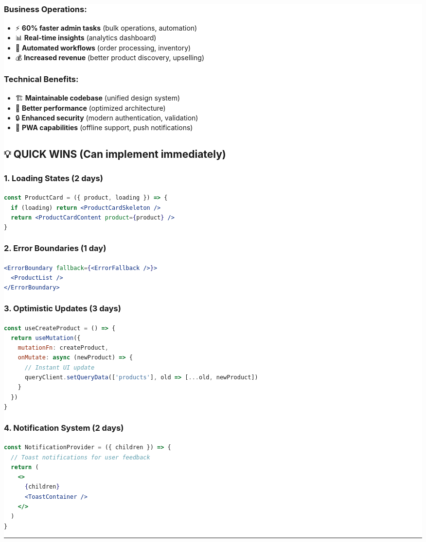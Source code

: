 ### **Business Operations:**
- ⚡ **60% faster admin tasks** (bulk operations, automation)
- 📊 **Real-time insights** (analytics dashboard)
- 🔄 **Automated workflows** (order processing, inventory)
- 💰 **Increased revenue** (better product discovery, upselling)

### **Technical Benefits:**
- 🏗️ **Maintainable codebase** (unified design system)
- 🚀 **Better performance** (optimized architecture)
- 🔒 **Enhanced security** (modern authentication, validation)
- 📱 **PWA capabilities** (offline support, push notifications)

## 💡 QUICK WINS (Can implement immediately)

### **1. Loading States (2 days)**
```jsx
const ProductCard = ({ product, loading }) => {
  if (loading) return <ProductCardSkeleton />
  return <ProductCardContent product={product} />
}
```

### **2. Error Boundaries (1 day)**
```jsx
<ErrorBoundary fallback={<ErrorFallback />}>
  <ProductList />
</ErrorBoundary>
```

### **3. Optimistic Updates (3 days)**
```jsx
const useCreateProduct = () => {
  return useMutation({
    mutationFn: createProduct,
    onMutate: async (newProduct) => {
      // Instant UI update
      queryClient.setQueryData(['products'], old => [...old, newProduct])
    }
  })
}
```

### **4. Notification System (2 days)**
```jsx
const NotificationProvider = ({ children }) => {
  // Toast notifications for user feedback
  return (
    <>
      {children}
      <ToastContainer />
    </>
  )
}
```

---